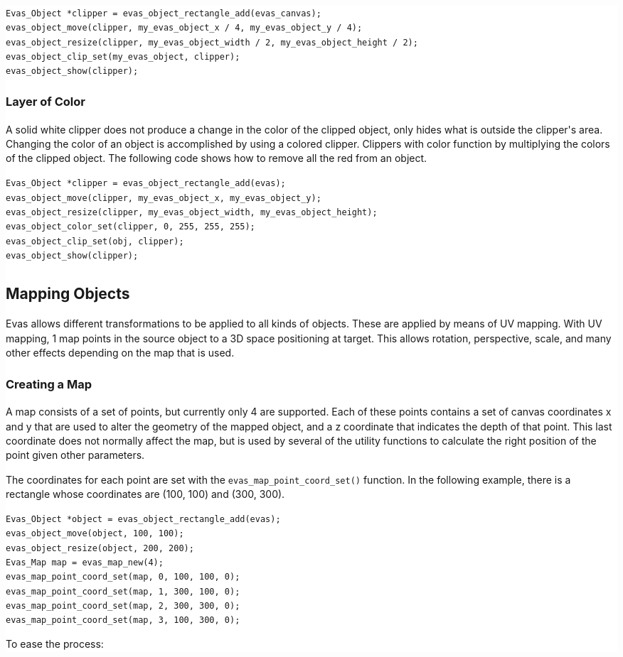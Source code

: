 ```
Evas_Object *clipper = evas_object_rectangle_add(evas_canvas);
evas_object_move(clipper, my_evas_object_x / 4, my_evas_object_y / 4);
evas_object_resize(clipper, my_evas_object_width / 2, my_evas_object_height / 2);
evas_object_clip_set(my_evas_object, clipper);
evas_object_show(clipper);
```

### Layer of Color

A solid white clipper does not produce a change in the color of the clipped object, only hides what is outside the clipper's area. Changing the color of an object is accomplished by using a colored clipper. Clippers with color function by multiplying the colors of the clipped object. The following code shows how to remove all the red from an object.

```
Evas_Object *clipper = evas_object_rectangle_add(evas);
evas_object_move(clipper, my_evas_object_x, my_evas_object_y);
evas_object_resize(clipper, my_evas_object_width, my_evas_object_height);
evas_object_color_set(clipper, 0, 255, 255, 255);
evas_object_clip_set(obj, clipper);
evas_object_show(clipper);
```

## Mapping Objects

Evas allows different transformations to be applied to all kinds of objects. These are applied by means of UV mapping. With UV mapping, 1 map points in the source object to a 3D space positioning at target. This allows rotation, perspective, scale, and many other effects depending on the map that is used.

### Creating a Map

A map consists of a set of points, but currently only 4 are supported. Each of these points contains a set of canvas coordinates x and y that are used to alter the geometry of the mapped object, and a z coordinate that indicates the depth of that point. This last coordinate does not normally affect the map, but is used by several of the utility functions to calculate the right position of the point given other parameters.

The coordinates for each point are set with the `evas_map_point_coord_set()` function. In the following example, there is a rectangle whose coordinates are (100, 100) and (300, 300).

```
Evas_Object *object = evas_object_rectangle_add(evas);
evas_object_move(object, 100, 100);
evas_object_resize(object, 200, 200);
Evas_Map map = evas_map_new(4);
evas_map_point_coord_set(map, 0, 100, 100, 0);
evas_map_point_coord_set(map, 1, 300, 100, 0);
evas_map_point_coord_set(map, 2, 300, 300, 0);
evas_map_point_coord_set(map, 3, 100, 300, 0);
```

To ease the process:
